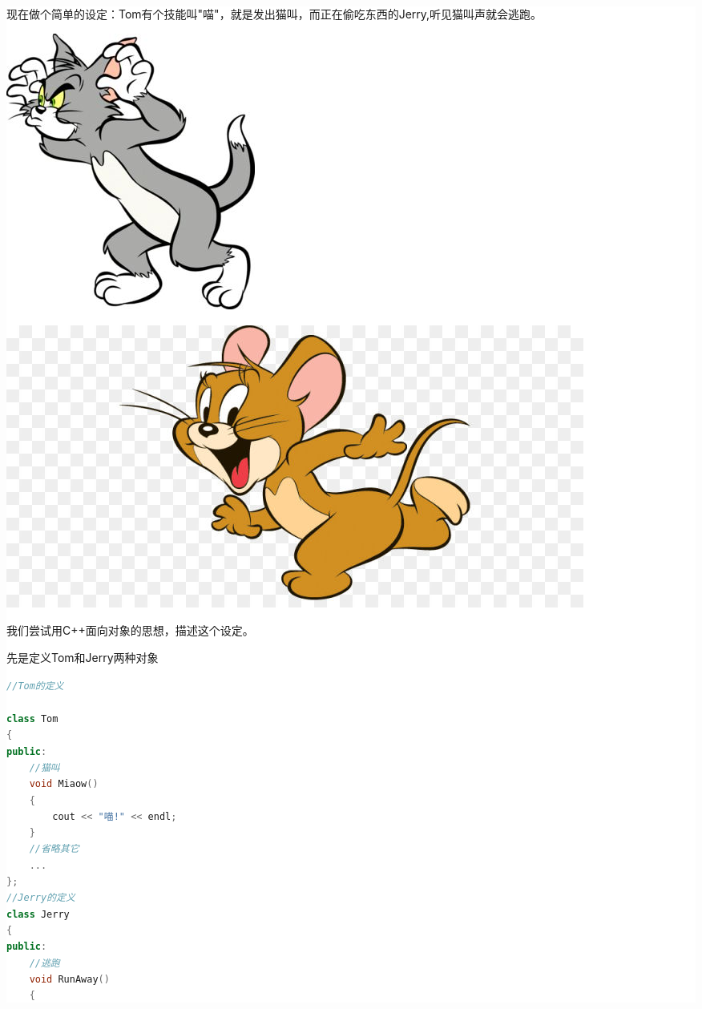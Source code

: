 现在做个简单的设定：Tom有个技能叫"喵"，就是发出猫叫，而正在偷吃东西的Jerry,听见猫叫声就会逃跑。

![预览](/images/Qt4/TomCat.png)

![预览](/images/Qt4/jerry.jpg)

我们尝试用C++面向对象的思想，描述这个设定。

先是定义Tom和Jerry两种对象
```C++
//Tom的定义

class Tom
{
public:
    //猫叫
    void Miaow() 
    {
        cout << "喵!" << endl;
    }
    //省略其它
    ... 
};
//Jerry的定义
class Jerry
{
public:
    //逃跑
    void RunAway()
    {
```